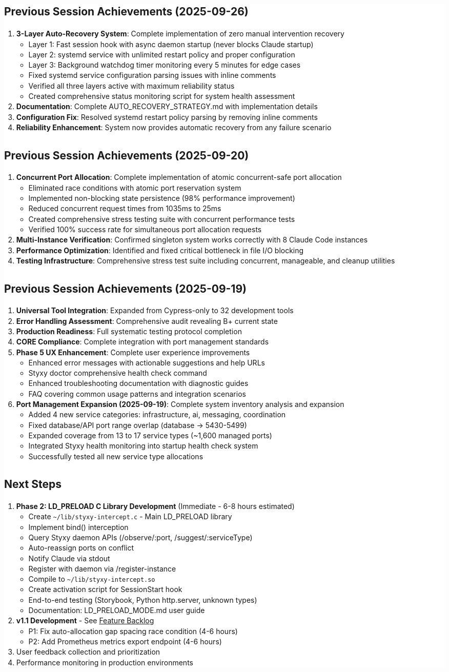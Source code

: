 ## Previous Session Achievements (2025-09-26)
1. **3-Layer Auto-Recovery System**: Complete implementation of zero manual intervention recovery
   - Layer 1: Fast session hook with async daemon startup (never blocks Claude startup)
   - Layer 2: systemd service with unlimited restart policy and proper configuration
   - Layer 3: Background watchdog timer monitoring every 5 minutes for edge cases
   - Fixed systemd service configuration parsing issues with inline comments
   - Verified all three layers active with maximum reliability status
   - Created comprehensive status monitoring script for system health assessment
2. **Documentation**: Complete AUTO_RECOVERY_STRATEGY.md with implementation details
3. **Configuration Fix**: Resolved systemd restart policy parsing by removing inline comments
4. **Reliability Enhancement**: System now provides automatic recovery from any failure scenario

## Previous Session Achievements (2025-09-20)
1. **Concurrent Port Allocation**: Complete implementation of atomic concurrent-safe port allocation
   - Eliminated race conditions with atomic port reservation system
   - Implemented non-blocking state persistence (98% performance improvement)
   - Reduced concurrent request times from 1035ms to 25ms
   - Created comprehensive stress testing suite with concurrent performance tests
   - Verified 100% success rate for simultaneous port allocation requests
2. **Multi-Instance Verification**: Confirmed singleton system works correctly with 8 Claude Code instances
3. **Performance Optimization**: Identified and fixed critical bottleneck in file I/O blocking
4. **Testing Infrastructure**: Comprehensive stress test suite including concurrent, manageable, and cleanup utilities

## Previous Session Achievements (2025-09-19)
1. **Universal Tool Integration**: Expanded from Cypress-only to 32 development tools
2. **Error Handling Assessment**: Comprehensive audit revealing B+ current state
3. **Production Readiness**: Full systematic testing protocol completion
4. **CORE Compliance**: Complete integration with port management standards
5. **Phase 5 UX Enhancement**: Complete user experience improvements
   - Enhanced error messages with actionable suggestions and help URLs
   - Styxy doctor comprehensive health check command
   - Enhanced troubleshooting documentation with diagnostic guides
   - FAQ covering common usage patterns and integration scenarios
6. **Port Management Expansion (2025-09-19)**: Complete system inventory analysis and expansion
   - Added 4 new service categories: infrastructure, ai, messaging, coordination
   - Fixed database/API port range overlap (database → 5430-5499)
   - Expanded coverage from 13 to 17 service types (~1,600 managed ports)
   - Integrated Styxy health monitoring into startup health check system
   - Successfully tested all new service type allocations

## Next Steps
1. **Phase 2: LD_PRELOAD C Library Development** (Immediate - 6-8 hours estimated)
   - Create `~/lib/styxy-intercept.c` - Main LD_PRELOAD library
   - Implement bind() interception
   - Query Styxy daemon APIs (/observe/:port, /suggest/:serviceType)
   - Auto-reassign ports on conflict
   - Notify Claude via stdout
   - Register with daemon via /register-instance
   - Compile to `~/lib/styxy-intercept.so`
   - Create activation script for SessionStart hook
   - End-to-end testing (Storybook, Python http.server, unknown types)
   - Documentation: LD_PRELOAD_MODE.md user guide
2. **v1.1 Development** - See [Feature Backlog](./docs/plans/FEATURE_BACKLOG.md)
   - P1: Fix auto-allocation gap spacing race condition (4-6 hours)
   - P2: Add Prometheus metrics export endpoint (4-6 hours)
3. User feedback collection and prioritization
4. Performance monitoring in production environments
